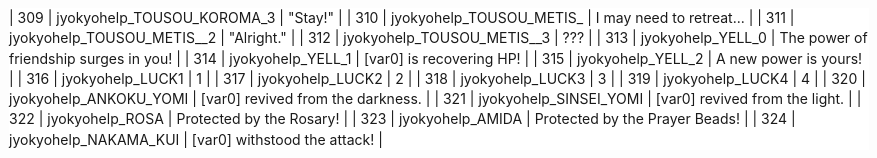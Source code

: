 | 309 | jyokyohelp_TOUSOU_KOROMA_3 | "Stay!" |
| 310 | jyokyohelp_TOUSOU_METIS_ | I may need to retreat... |
| 311 | jyokyohelp_TOUSOU_METIS__2 | "Alright." |
| 312 | jyokyohelp_TOUSOU_METIS__3 | ??? |
| 313 | jyokyohelp_YELL_0 | The power of friendship surges in you! |
| 314 | jyokyohelp_YELL_1 | [var0] is recovering HP! |
| 315 | jyokyohelp_YELL_2 | A new power is yours! |
| 316 | jyokyohelp_LUCK1 | 1 |
| 317 | jyokyohelp_LUCK2 | 2 |
| 318 | jyokyohelp_LUCK3 | 3 |
| 319 | jyokyohelp_LUCK4 | 4 |
| 320 | jyokyohelp_ANKOKU_YOMI | [var0] revived from the darkness. |
| 321 | jyokyohelp_SINSEI_YOMI | [var0] revived from the light. |
| 322 | jyokyohelp_ROSA | Protected by the Rosary! |
| 323 | jyokyohelp_AMIDA | Protected by the Prayer Beads! |
| 324 | jyokyohelp_NAKAMA_KUI | [var0] withstood the attack! |
